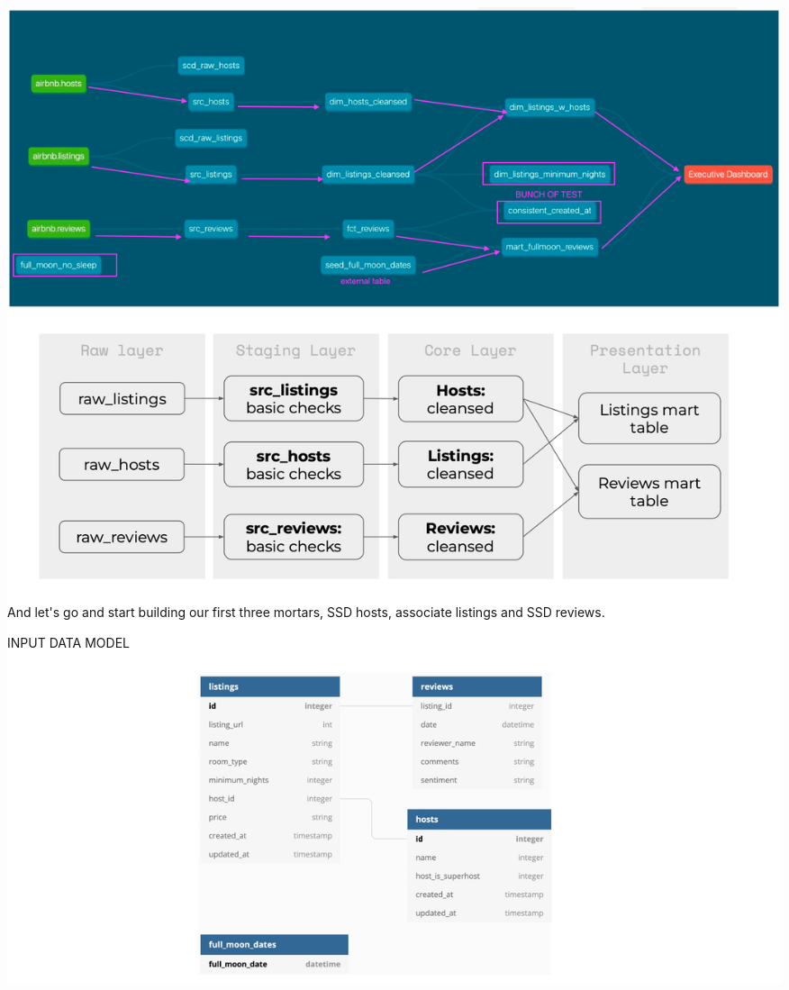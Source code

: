 ![](/img/dbt/33.png)



![](/img/dbt/35.png)


And let's go and start building our first three mortars, SSD hosts, associate listings and SSD reviews.

INPUT DATA MODEL

![](/img/dbt/27.png)
